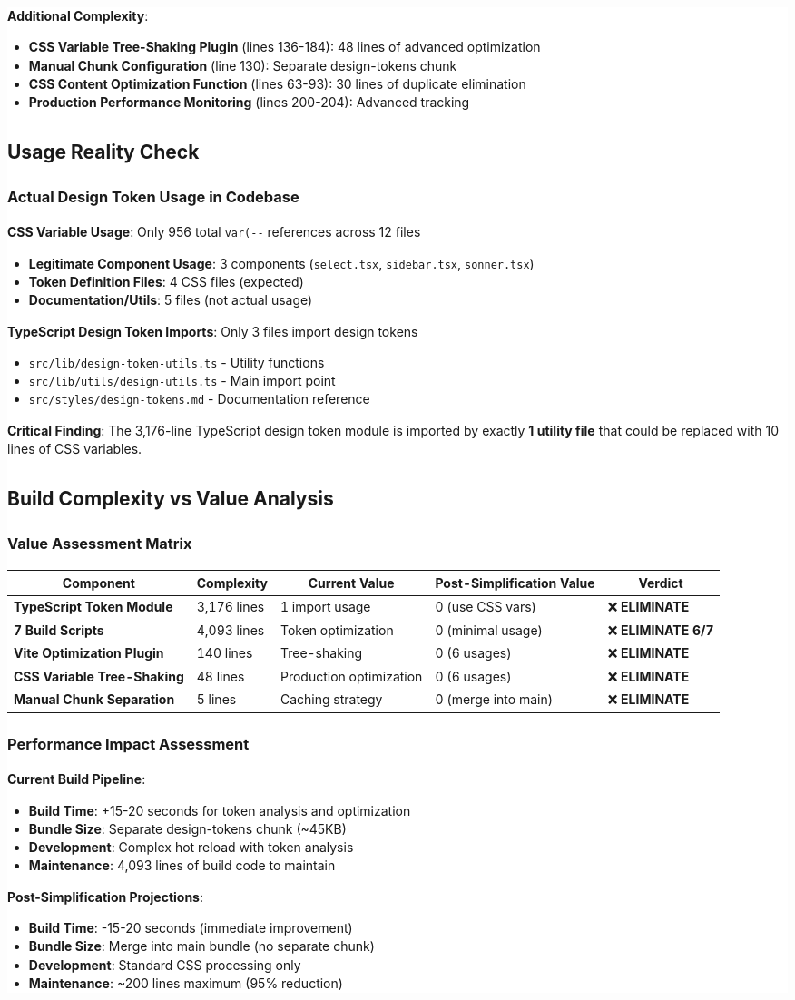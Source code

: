 **Additional Complexity**:
- **CSS Variable Tree-Shaking Plugin** (lines 136-184): 48 lines of advanced optimization
- **Manual Chunk Configuration** (line 130): Separate design-tokens chunk
- **CSS Content Optimization Function** (lines 63-93): 30 lines of duplicate elimination
- **Production Performance Monitoring** (lines 200-204): Advanced tracking

## Usage Reality Check

### Actual Design Token Usage in Codebase

**CSS Variable Usage**: Only 956 total `var(--` references across 12 files
- **Legitimate Component Usage**: 3 components (`select.tsx`, `sidebar.tsx`, `sonner.tsx`)
- **Token Definition Files**: 4 CSS files (expected)
- **Documentation/Utils**: 5 files (not actual usage)

**TypeScript Design Token Imports**: Only 3 files import design tokens
- `src/lib/design-token-utils.ts` - Utility functions
- `src/lib/utils/design-utils.ts` - Main import point
- `src/styles/design-tokens.md` - Documentation reference

**Critical Finding**: The 3,176-line TypeScript design token module is imported by exactly **1 utility file** that could be replaced with 10 lines of CSS variables.

## Build Complexity vs Value Analysis

### Value Assessment Matrix

| Component | Complexity | Current Value | Post-Simplification Value | Verdict |
|-----------|------------|---------------|---------------------------|---------|
| **TypeScript Token Module** | 3,176 lines | 1 import usage | 0 (use CSS vars) | ❌ **ELIMINATE** |
| **7 Build Scripts** | 4,093 lines | Token optimization | 0 (minimal usage) | ❌ **ELIMINATE 6/7** |
| **Vite Optimization Plugin** | 140 lines | Tree-shaking | 0 (6 usages) | ❌ **ELIMINATE** |
| **CSS Variable Tree-Shaking** | 48 lines | Production optimization | 0 (6 usages) | ❌ **ELIMINATE** |
| **Manual Chunk Separation** | 5 lines | Caching strategy | 0 (merge into main) | ❌ **ELIMINATE** |

### Performance Impact Assessment

**Current Build Pipeline**:
- **Build Time**: +15-20 seconds for token analysis and optimization
- **Bundle Size**: Separate design-tokens chunk (~45KB)
- **Development**: Complex hot reload with token analysis
- **Maintenance**: 4,093 lines of build code to maintain

**Post-Simplification Projections**:
- **Build Time**: -15-20 seconds (immediate improvement)
- **Bundle Size**: Merge into main bundle (no separate chunk)
- **Development**: Standard CSS processing only
- **Maintenance**: ~200 lines maximum (95% reduction)
